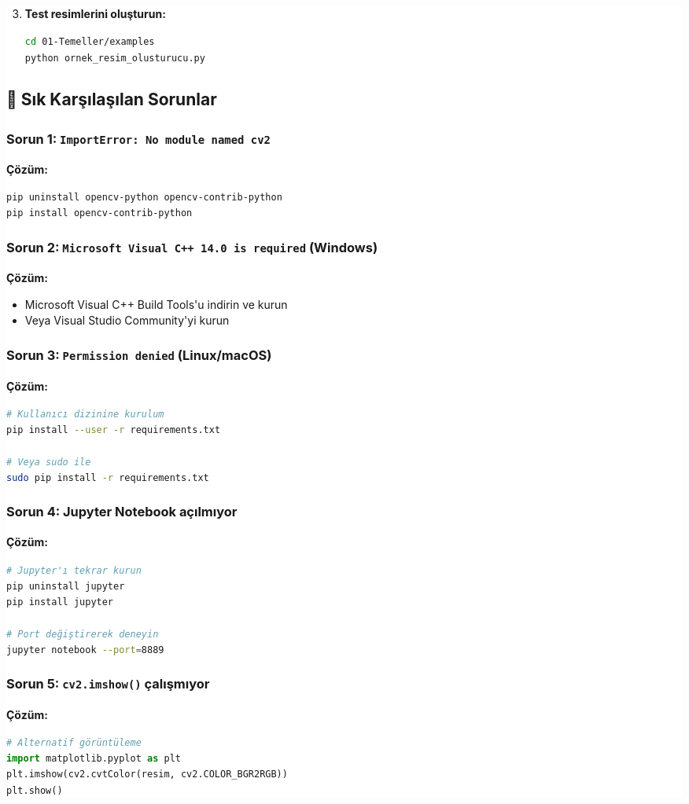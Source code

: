 3. **Test resimlerini oluşturun:**
   ```bash
   cd 01-Temeller/examples
   python ornek_resim_olusturucu.py
   ```

## 🐛 Sık Karşılaşılan Sorunlar

### Sorun 1: `ImportError: No module named cv2`

**Çözüm:**
```bash
pip uninstall opencv-python opencv-contrib-python
pip install opencv-contrib-python
```

### Sorun 2: `Microsoft Visual C++ 14.0 is required` (Windows)

**Çözüm:**
- Microsoft Visual C++ Build Tools'u indirin ve kurun
- Veya Visual Studio Community'yi kurun

### Sorun 3: `Permission denied` (Linux/macOS)

**Çözüm:**
```bash
# Kullanıcı dizinine kurulum
pip install --user -r requirements.txt

# Veya sudo ile
sudo pip install -r requirements.txt
```

### Sorun 4: Jupyter Notebook açılmıyor

**Çözüm:**
```bash
# Jupyter'ı tekrar kurun
pip uninstall jupyter
pip install jupyter

# Port değiştirerek deneyin
jupyter notebook --port=8889
```

### Sorun 5: `cv2.imshow()` çalışmıyor

**Çözüm:**
```python
# Alternatif görüntüleme
import matplotlib.pyplot as plt
plt.imshow(cv2.cvtColor(resim, cv2.COLOR_BGR2RGB))
plt.show()
```
